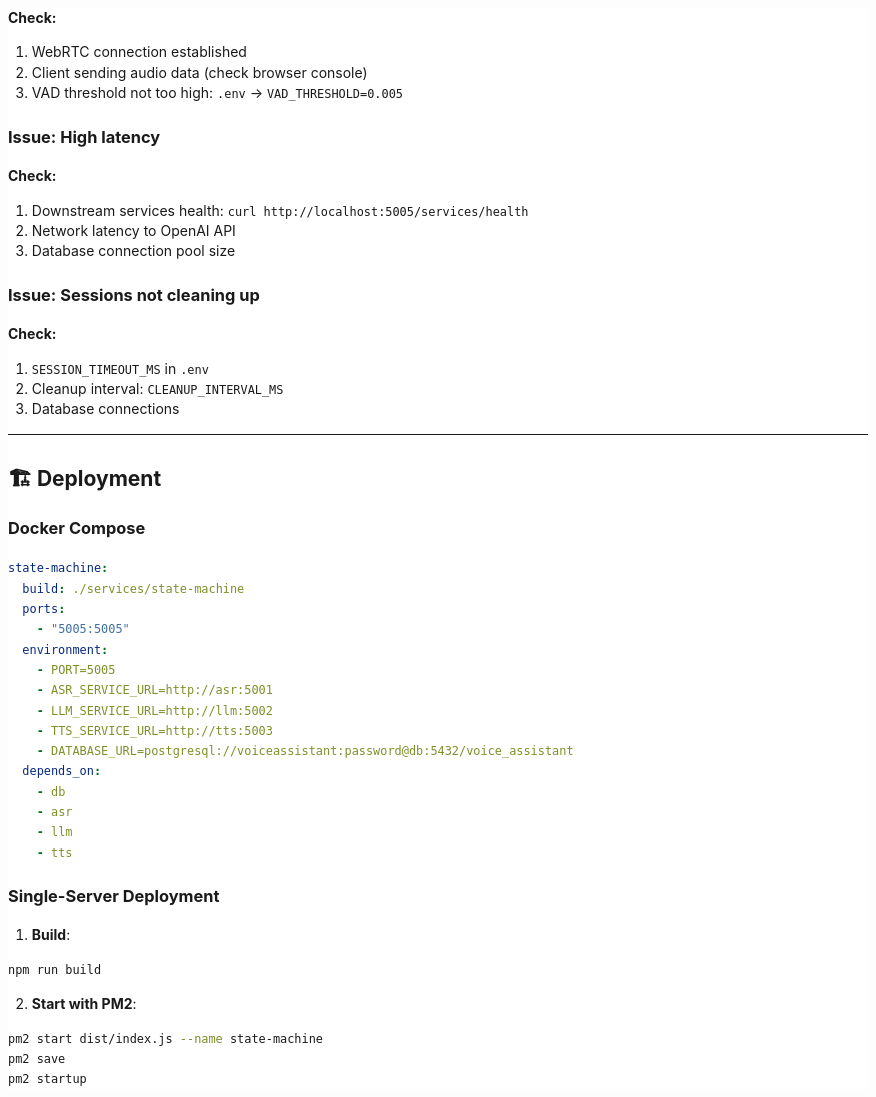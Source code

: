 **Check:**
1. WebRTC connection established
2. Client sending audio data (check browser console)
3. VAD threshold not too high: `.env` → `VAD_THRESHOLD=0.005`

### Issue: High latency

**Check:**
1. Downstream services health: `curl http://localhost:5005/services/health`
2. Network latency to OpenAI API
3. Database connection pool size

### Issue: Sessions not cleaning up

**Check:**
1. `SESSION_TIMEOUT_MS` in `.env`
2. Cleanup interval: `CLEANUP_INTERVAL_MS`
3. Database connections

---

## 🏗️ Deployment

### Docker Compose

```yaml
state-machine:
  build: ./services/state-machine
  ports:
    - "5005:5005"
  environment:
    - PORT=5005
    - ASR_SERVICE_URL=http://asr:5001
    - LLM_SERVICE_URL=http://llm:5002
    - TTS_SERVICE_URL=http://tts:5003
    - DATABASE_URL=postgresql://voiceassistant:password@db:5432/voice_assistant
  depends_on:
    - db
    - asr
    - llm
    - tts
```

### Single-Server Deployment

1. **Build**:
```bash
npm run build
```

2. **Start with PM2**:
```bash
pm2 start dist/index.js --name state-machine
pm2 save
pm2 startup
```
